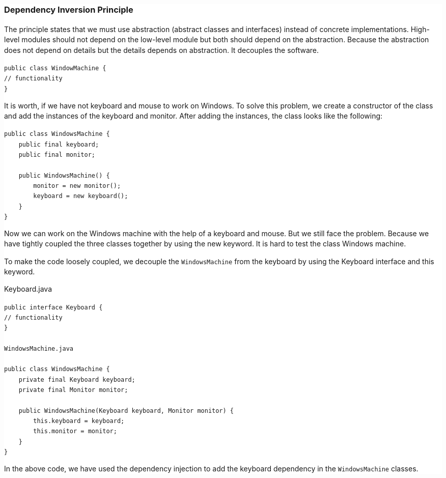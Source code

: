 ### Dependency Inversion Principle

The principle states that we must use abstraction (abstract classes and interfaces) instead of concrete implementations. High-level modules should not depend on the low-level module but both should depend on the abstraction. Because the abstraction does not depend on details but the details depends on abstraction. It decouples the software.
```
public class WindowMachine {
// functionality
}
```
It is worth, if we have not keyboard and mouse to work on Windows. To solve this problem, we create a constructor of the class and add the instances of the keyboard and monitor. After adding the instances, the class looks like the following:
```
public class WindowsMachine {
	public final keyboard;
	public final monitor;

	public WindowsMachine() {
		monitor = new monitor();
		keyboard = new keyboard();
	}
}
```

Now we can work on the Windows machine with the help of a keyboard and mouse. But we still face the problem. Because we have tightly coupled the three classes together by using the new keyword. It is hard to test the class Windows machine.

To make the code loosely coupled, we decouple the `WindowsMachine` from the keyboard by using the Keyboard interface and this keyword.

Keyboard.java
```
public interface Keyboard {
// functionality
}

WindowsMachine.java

public class WindowsMachine {
	private final Keyboard keyboard;
	private final Monitor monitor;

	public WindowsMachine(Keyboard keyboard, Monitor monitor) {
		this.keyboard = keyboard;
		this.monitor = monitor;
	}
}
```

In the above code, we have used the dependency injection to add the keyboard dependency in the `WindowsMachine` classes.
